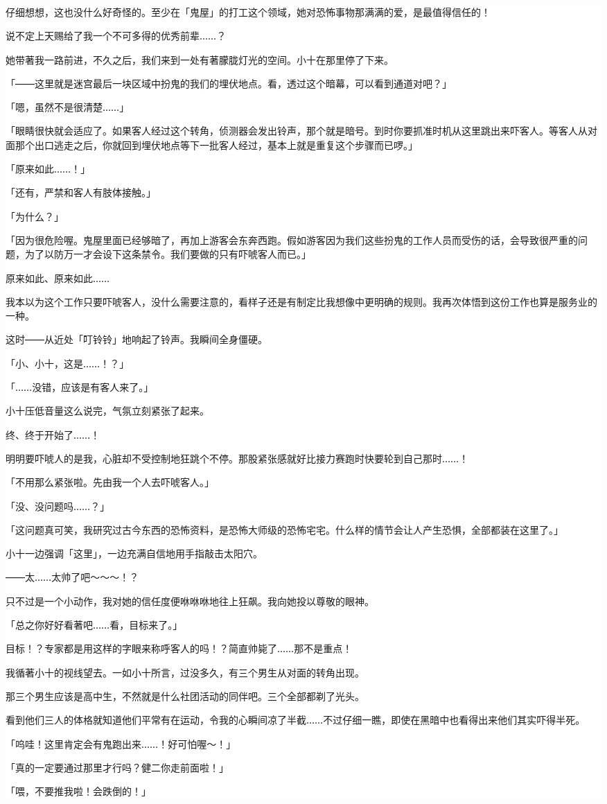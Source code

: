 仔细想想，这也没什么好奇怪的。至少在「鬼屋」的打工这个领域，她对恐怖事物那满满的爱，是最值得信任的！

说不定上天赐给了我一个不可多得的优秀前辈……？

她带著我一路前进，不久之后，我们来到一处有著朦胧灯光的空间。小十在那里停了下来。

「——这里就是迷宫最后一块区域中扮鬼的我们的埋伏地点。看，透过这个暗幕，可以看到通道对吧？」

「嗯，虽然不是很清楚……」

「眼睛很快就会适应了。如果客人经过这个转角，侦测器会发出铃声，那个就是暗号。到时你要抓准时机从这里跳出来吓客人。等客人从对面那个出口逃走之后，你就回到埋伏地点等下一批客人经过，基本上就是重复这个步骤而已啰。」

「原来如此……！」

「还有，严禁和客人有肢体接触。」

「为什么？」

「因为很危险喔。鬼屋里面已经够暗了，再加上游客会东奔西跑。假如游客因为我们这些扮鬼的工作人员而受伤的话，会导致很严重的问题，为了以防万一才会设下这条禁令。我们要做的只有吓唬客人而已。」

原来如此、原来如此……

我本以为这个工作只要吓唬客人，没什么需要注意的，看样子还是有制定比我想像中更明确的规则。我再次体悟到这份工作也算是服务业的一种。

这时——从近处「叮铃铃」地响起了铃声。我瞬间全身僵硬。

「小、小十，这是……！？」

「……没错，应该是有客人来了。」

小十压低音量这么说完，气氛立刻紧张了起来。

终、终于开始了……！

明明要吓唬人的是我，心脏却不受控制地狂跳个不停。那股紧张感就好比接力赛跑时快要轮到自己那时……！

「不用那么紧张啦。先由我一个人去吓唬客人。」

「没、没问题吗……？」

「这问题真可笑，我研究过古今东西的恐怖资料，是恐怖大师级的恐怖宅宅。什么样的情节会让人产生恐惧，全部都装在这里了。」

小十一边强调「这里」，一边充满自信地用手指敲击太阳穴。

——太……太帅了吧～～～！？

只不过是一个小动作，我对她的信任度便咻咻咻地往上狂飙。我向她投以尊敬的眼神。

「总之你好好看著吧……看，目标来了。」

目标！？专家都是用这样的字眼来称呼客人的吗！？简直帅毙了……那不是重点！

我循著小十的视线望去。一如小十所言，过没多久，有三个男生从对面的转角出现。

那三个男生应该是高中生，不然就是什么社团活动的同伴吧。三个全部都剃了光头。

看到他们三人的体格就知道他们平常有在运动，令我的心瞬间凉了半截……不过仔细一瞧，即使在黑暗中也看得出来他们其实吓得半死。

「呜哇！这里肯定会有鬼跑出来……！好可怕喔～！」

「真的一定要通过那里才行吗？健二你走前面啦！」

「喂，不要推我啦！会跌倒的！」

